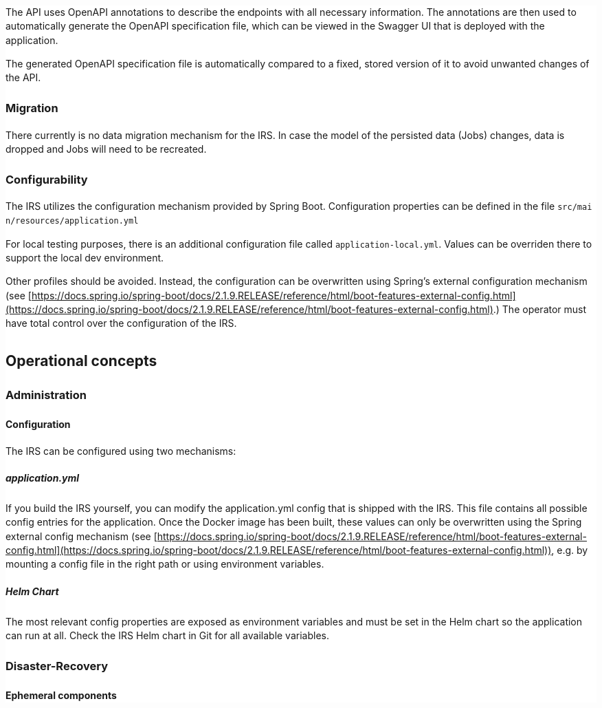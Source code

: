 The API uses OpenAPI annotations to describe the endpoints with all necessary information. The annotations are then used to automatically generate the OpenAPI specification file, which can be viewed in the Swagger UI that is deployed with the application.

The generated OpenAPI specification file is automatically compared to a fixed, stored version of it to avoid unwanted changes of the API.

### Migration

There currently is no data migration mechanism for the IRS.
In case the model of the persisted data (Jobs) changes, data is dropped and Jobs will need to be recreated.

### Configurability

The IRS utilizes the configuration mechanism provided by Spring Boot. Configuration properties can be defined in the file `src/main/resources/application.yml`

For local testing purposes, there is an additional configuration file called `application-local.yml`. Values can be overriden there to support the local dev environment.

Other profiles should be avoided. Instead, the configuration can be overwritten using Spring’s external configuration mechanism (see [https://docs.spring.io/spring-boot/docs/2.1.9.RELEASE/reference/html/boot-features-external-config.html](https://docs.spring.io/spring-boot/docs/2.1.9.RELEASE/reference/html/boot-features-external-config.html).) The operator must have total control over the configuration of the IRS.

## Operational concepts

### Administration

#### Configuration

The IRS can be configured using two mechanisms:

##### application.yml

If you build the IRS yourself, you can modify the application.yml config that is shipped with the IRS. This file contains all possible config entries for the application.
Once the Docker image has been built, these values can only be overwritten using the Spring external config mechanism (see [https://docs.spring.io/spring-boot/docs/2.1.9.RELEASE/reference/html/boot-features-external-config.html](https://docs.spring.io/spring-boot/docs/2.1.9.RELEASE/reference/html/boot-features-external-config.html)), e.g. by mounting a config file in the right path or using environment variables.

##### Helm Chart

The most relevant config properties are exposed as environment variables and must be set in the Helm chart so the application can run at all. Check the IRS Helm chart in Git for all available variables.

### Disaster-Recovery

#### Ephemeral components
